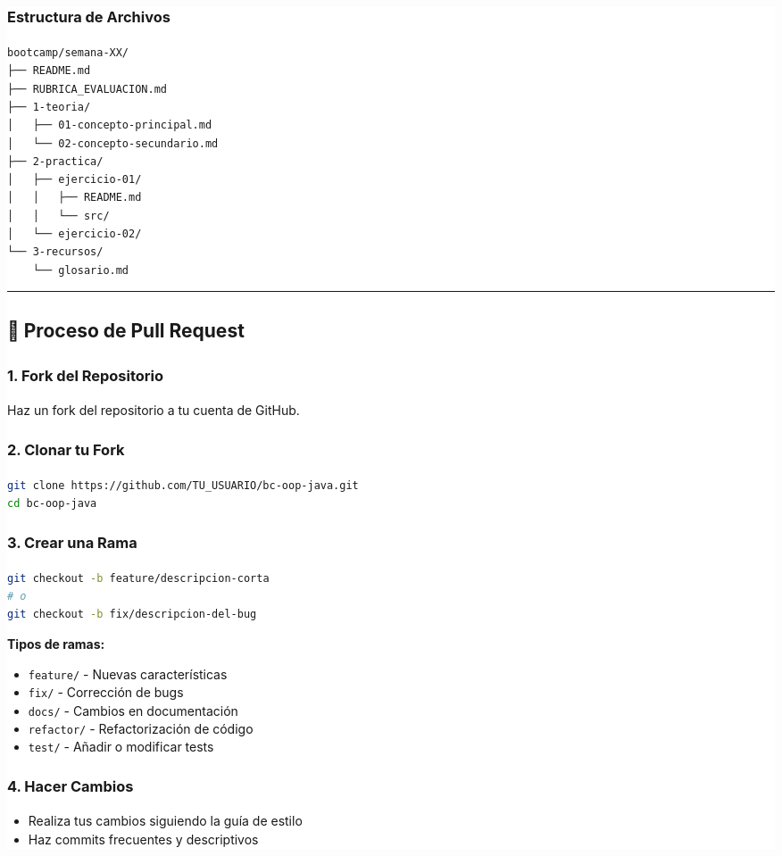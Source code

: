 ### Estructura de Archivos

```
bootcamp/semana-XX/
├── README.md
├── RUBRICA_EVALUACION.md
├── 1-teoria/
│   ├── 01-concepto-principal.md
│   └── 02-concepto-secundario.md
├── 2-practica/
│   ├── ejercicio-01/
│   │   ├── README.md
│   │   └── src/
│   └── ejercicio-02/
└── 3-recursos/
    └── glosario.md
```

---

## 🔄 Proceso de Pull Request

### 1. Fork del Repositorio

Haz un fork del repositorio a tu cuenta de GitHub.

### 2. Clonar tu Fork

```bash
git clone https://github.com/TU_USUARIO/bc-oop-java.git
cd bc-oop-java
```

### 3. Crear una Rama

```bash
git checkout -b feature/descripcion-corta
# o
git checkout -b fix/descripcion-del-bug
```

**Tipos de ramas:**
- `feature/` - Nuevas características
- `fix/` - Corrección de bugs
- `docs/` - Cambios en documentación
- `refactor/` - Refactorización de código
- `test/` - Añadir o modificar tests

### 4. Hacer Cambios

- Realiza tus cambios siguiendo la guía de estilo
- Haz commits frecuentes y descriptivos
